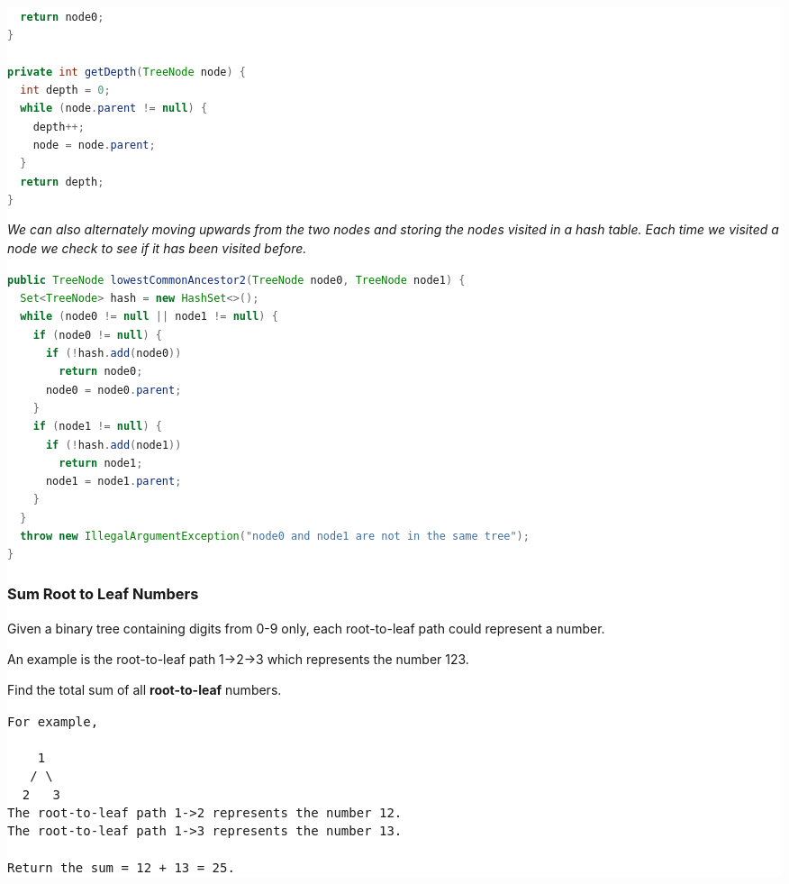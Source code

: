 ```java
  return node0;
}

private int getDepth(TreeNode node) {
  int depth = 0;
  while (node.parent != null) {
    depth++;
    node = node.parent;
  }
  return depth;
}
```
_We can also alternately moving upwards from the two nodes and storing the nodes visited in a hash table. Each time we visited a node we check to see if it has been visited before._

```java
public TreeNode lowestCommonAncestor2(TreeNode node0, TreeNode node1) {
  Set<TreeNode> hash = new HashSet<>();
  while (node0 != null || node1 != null) {
    if (node0 != null) {
      if (!hash.add(node0))
        return node0;
      node0 = node0.parent;
    }
    if (node1 != null) {
      if (!hash.add(node1))
        return node1;
      node1 = node1.parent;
    }
  }
  throw new IllegalArgumentException("node0 and node1 are not in the same tree");
}
```

### Sum Root to Leaf Numbers

Given a binary tree containing digits from 0-9 only, each root-to-leaf path could represent a number.

An example is the root-to-leaf path 1->2->3 which represents the number 123.

Find the total sum of all **root-to-leaf** numbers.

<pre>
For example,

    1
   / \
  2   3
The root-to-leaf path 1->2 represents the number 12.
The root-to-leaf path 1->3 represents the number 13.

Return the sum = 12 + 13 = 25.
</pre>
